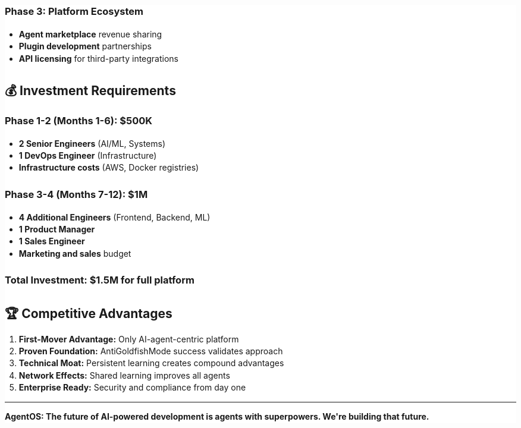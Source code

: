 ### Phase 3: Platform Ecosystem
- **Agent marketplace** revenue sharing
- **Plugin development** partnerships
- **API licensing** for third-party integrations

## 💰 Investment Requirements

### Phase 1-2 (Months 1-6): $500K
- **2 Senior Engineers** (AI/ML, Systems)
- **1 DevOps Engineer** (Infrastructure)
- **Infrastructure costs** (AWS, Docker registries)

### Phase 3-4 (Months 7-12): $1M
- **4 Additional Engineers** (Frontend, Backend, ML)
- **1 Product Manager**
- **1 Sales Engineer**
- **Marketing and sales** budget

### Total Investment: $1.5M for full platform

## 🏆 Competitive Advantages

1. **First-Mover Advantage:** Only AI-agent-centric platform
2. **Proven Foundation:** AntiGoldfishMode success validates approach
3. **Technical Moat:** Persistent learning creates compound advantages
4. **Network Effects:** Shared learning improves all agents
5. **Enterprise Ready:** Security and compliance from day one

---

**AgentOS: The future of AI-powered development is agents with superpowers. We're building that future.**
